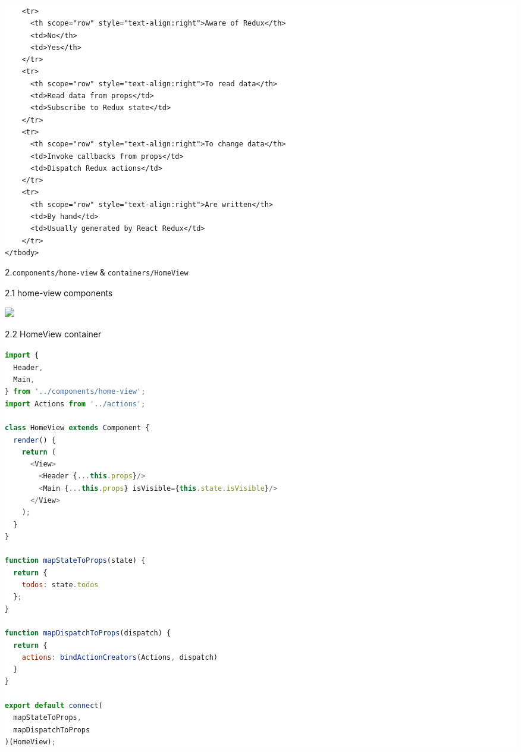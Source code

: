         <tr>
          <th scope="row" style="text-align:right">Aware of Redux</th>
          <td>No</th>
          <td>Yes</th>
        </tr>
        <tr>
          <th scope="row" style="text-align:right">To read data</th>
          <td>Read data from props</td>
          <td>Subscribe to Redux state</td>
        </tr>
        <tr>
          <th scope="row" style="text-align:right">To change data</th>
          <td>Invoke callbacks from props</td>
          <td>Dispatch Redux actions</td>
        </tr>
        <tr>
          <th scope="row" style="text-align:right">Are written</th>
          <td>By hand</td>
          <td>Usually generated by React Redux</td>
        </tr>
    </tbody>
</table>

2.`components/home-view` & `containers/HomeView`

2.1 home-view components

![](QQ20160721-1.png)

2.2 HomeView container

```javascript
import {
  Header,
  Main,
} from '../components/home-view';
import Actions from '../actions';

class HomeView extends Component {
  render() {
    return (
      <View>
        <Header {...this.props}/>
        <Main {...this.props} isVisible={this.state.isVisible}/>
      </View>
    );
  }
}

function mapStateToProps(state) {
  return {
    todos: state.todos
  };
}

function mapDispatchToProps(dispatch) {
  return {
    actions: bindActionCreators(Actions, dispatch)
  }
}

export default connect(
  mapStateToProps,
  mapDispatchToProps
)(HomeView);
```